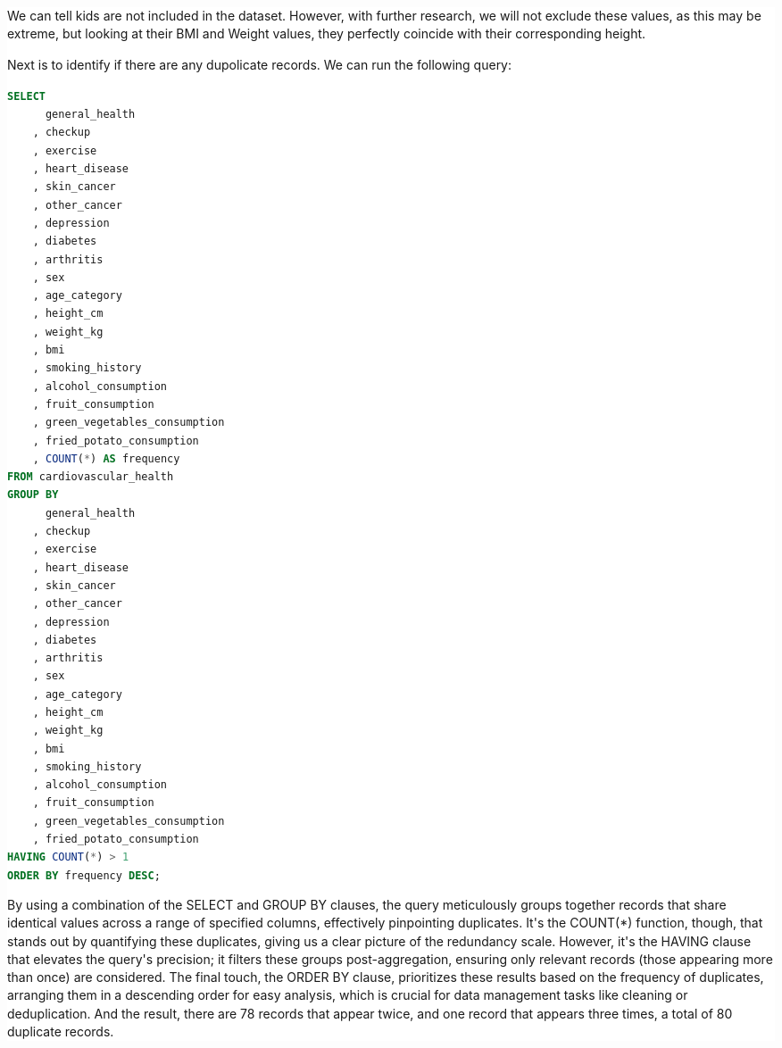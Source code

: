 We can tell kids are not included in the dataset. However, with further research, we will not exclude these values, as this may be extreme, but looking at their BMI and Weight values, they perfectly coincide with their corresponding height.

Next is to identify if there are any dupolicate records. We can run the following query:
```sql
SELECT
	  general_health
	, checkup
	, exercise
	, heart_disease
	, skin_cancer
	, other_cancer
	, depression
	, diabetes 
	, arthritis
	, sex 
	, age_category 
	, height_cm 
	, weight_kg
	, bmi 
	, smoking_history 
	, alcohol_consumption
	, fruit_consumption
	, green_vegetables_consumption
	, fried_potato_consumption
	, COUNT(*) AS frequency
FROM cardiovascular_health
GROUP BY
	  general_health
	, checkup
	, exercise
	, heart_disease
	, skin_cancer
	, other_cancer
	, depression
	, diabetes 
	, arthritis
	, sex 
	, age_category 
	, height_cm 
	, weight_kg
	, bmi 
	, smoking_history 
	, alcohol_consumption
	, fruit_consumption
	, green_vegetables_consumption
	, fried_potato_consumption
HAVING COUNT(*) > 1
ORDER BY frequency DESC;
```
By using a combination of the SELECT and GROUP BY clauses, the query meticulously groups together records that share identical values across a range of specified columns, effectively pinpointing duplicates. It's the COUNT(*) function, though, that stands out by quantifying these duplicates, giving us a clear picture of the redundancy scale. However, it's the HAVING clause that elevates the query's precision; it filters these groups post-aggregation, ensuring only relevant records (those appearing more than once) are considered. The final touch, the ORDER BY clause, prioritizes these results based on the frequency of duplicates, arranging them in a descending order for easy analysis, which is crucial for data management tasks like cleaning or deduplication. And the result, there are 78 records that appear twice, and one record that appears three times, a total of 80 duplicate records.
